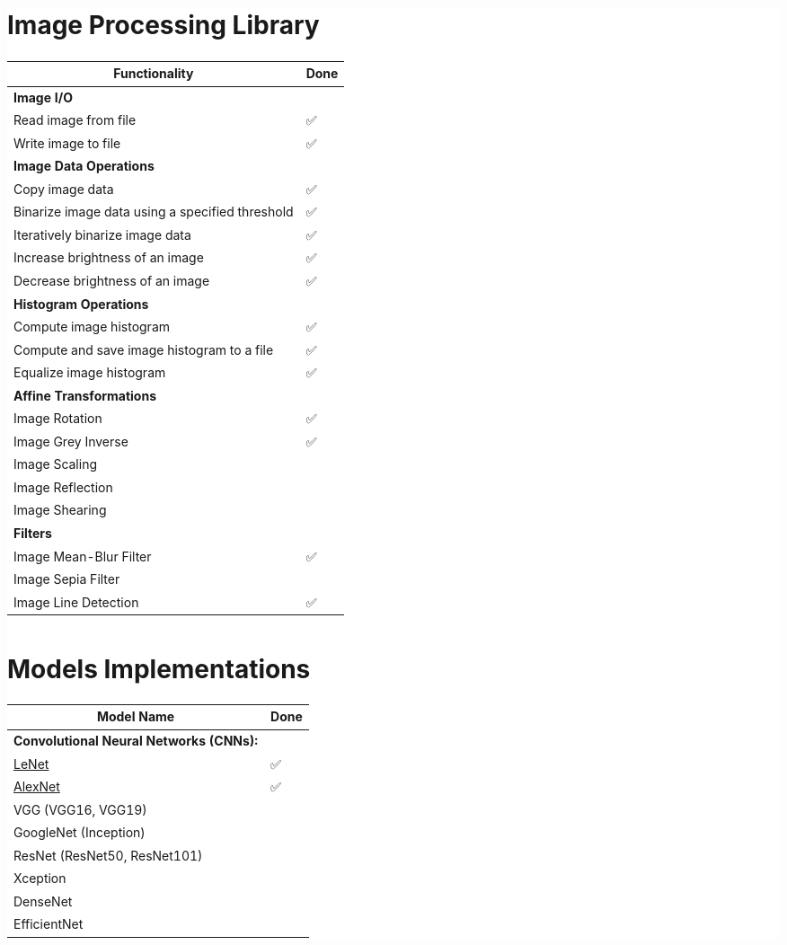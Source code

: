 # Image Processing Library
| Functionality                                          | Done  |
|--------------------------------------------------------|-------|
| **Image I/O**                                          |       |
| Read image from file                                   | ✅    |
| Write image to file                                    | ✅    |
| **Image Data Operations**                              |       |
| Copy image data                                        | ✅    |
| Binarize image data using a specified threshold        | ✅    |
| Iteratively binarize image data                        | ✅    |
| Increase brightness of an image                        | ✅    |
| Decrease brightness of an image                        | ✅    |
| **Histogram Operations**                               |       |
| Compute image histogram                                | ✅    |
| Compute and save image histogram to a file             | ✅    |
| Equalize image histogram                               | ✅    |
| **Affine Transformations**                             |       |
| Image Rotation                                         | ✅    |
| Image Grey Inverse                                     | ✅    |
| Image Scaling                                          |       |
| Image Reflection                                       |       |
| Image Shearing                                         |       |
| **Filters**                                            |       |
| Image Mean-Blur Filter                                 | ✅    |
| Image Sepia Filter                                     |       |
| Image Line Detection                                   | ✅    |

# Models Implementations
| Model Name                                                                    | Done  |
|-------------------------------------------------------------------------------|-------|
| **Convolutional Neural Networks (CNNs):**                                     |       |
| [LeNet](https://github.com/adamerikoff/computerVision/tree/main/LeNet)        | ✅    |
| [AlexNet](https://github.com/adamerikoff/computerVision/tree/main/AlexNet)    | ✅    |
| VGG (VGG16, VGG19)                                                            |       |
| GoogleNet (Inception)                                                         |       |
| ResNet (ResNet50, ResNet101)                                                  |       |
| Xception                                                                      |       |
| DenseNet                                                                      |       |
| EfficientNet                                                                  |       |
